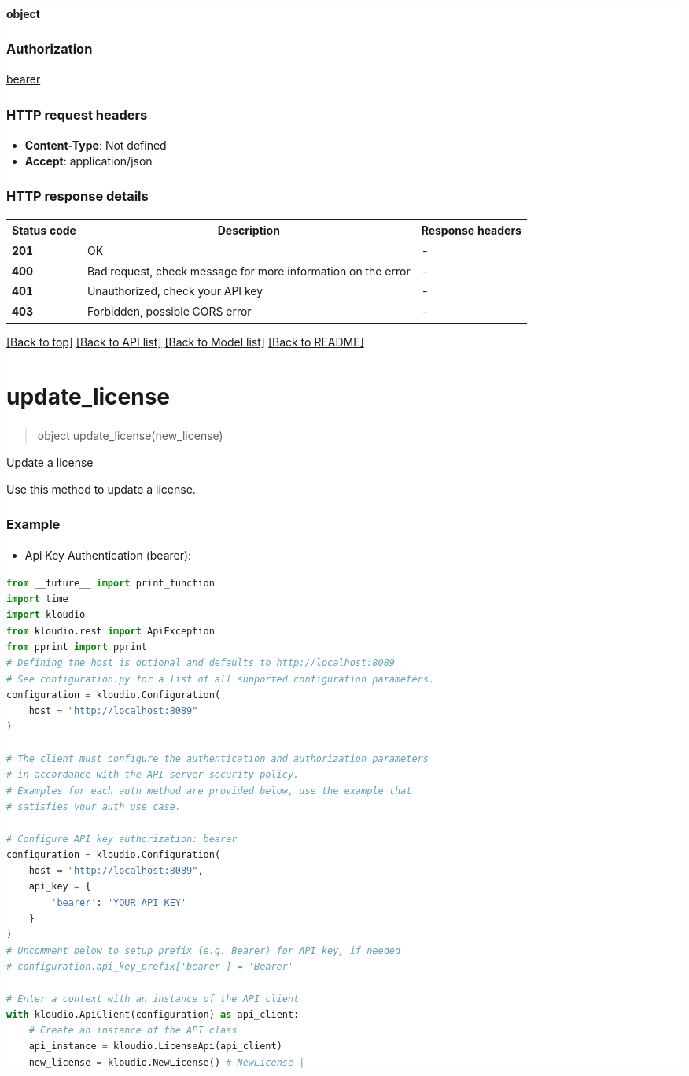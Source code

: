 **object**

### Authorization

[bearer](../README.md#bearer)

### HTTP request headers

 - **Content-Type**: Not defined
 - **Accept**: application/json

### HTTP response details
| Status code | Description | Response headers |
|-------------|-------------|------------------|
**201** | OK |  -  |
**400** | Bad request, check message for more information on the error |  -  |
**401** | Unauthorized, check your API key |  -  |
**403** | Forbidden, possible CORS error |  -  |

[[Back to top]](#) [[Back to API list]](../README.md#documentation-for-api-endpoints) [[Back to Model list]](../README.md#documentation-for-models) [[Back to README]](../README.md)

# **update_license**
> object update_license(new_license)

Update a license

Use this method to update a license.

### Example

* Api Key Authentication (bearer):
```python
from __future__ import print_function
import time
import kloudio
from kloudio.rest import ApiException
from pprint import pprint
# Defining the host is optional and defaults to http://localhost:8089
# See configuration.py for a list of all supported configuration parameters.
configuration = kloudio.Configuration(
    host = "http://localhost:8089"
)

# The client must configure the authentication and authorization parameters
# in accordance with the API server security policy.
# Examples for each auth method are provided below, use the example that
# satisfies your auth use case.

# Configure API key authorization: bearer
configuration = kloudio.Configuration(
    host = "http://localhost:8089",
    api_key = {
        'bearer': 'YOUR_API_KEY'
    }
)
# Uncomment below to setup prefix (e.g. Bearer) for API key, if needed
# configuration.api_key_prefix['bearer'] = 'Bearer'

# Enter a context with an instance of the API client
with kloudio.ApiClient(configuration) as api_client:
    # Create an instance of the API class
    api_instance = kloudio.LicenseApi(api_client)
    new_license = kloudio.NewLicense() # NewLicense | 
```